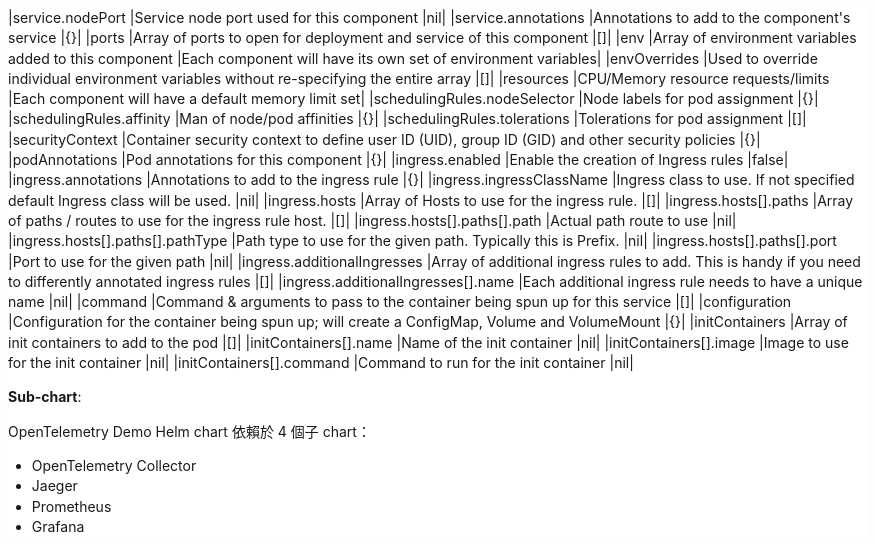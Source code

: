 |service.nodePort	|Service node port used for this component	|nil|
|service.annotations	|Annotations to add to the component's service	|{}|
|ports	|Array of ports to open for deployment and service of this component	|[]|
|env	|Array of environment variables added to this component	|Each component will have its own set of environment variables|
|envOverrides	|Used to override individual environment variables without re-specifying the entire array	|[]|
|resources	|CPU/Memory resource requests/limits	|Each component will have a default memory limit set|
|schedulingRules.nodeSelector	|Node labels for pod assignment	|{}|
|schedulingRules.affinity	|Man of node/pod affinities	|{}|
|schedulingRules.tolerations	|Tolerations for pod assignment	|[]|
|securityContext	|Container security context to define user ID (UID), group ID (GID) and other security policies	|{}|
|podAnnotations	|Pod annotations for this component	|{}|
|ingress.enabled	|Enable the creation of Ingress rules	|false|
|ingress.annotations	|Annotations to add to the ingress rule	|{}|
|ingress.ingressClassName	|Ingress class to use. If not specified default Ingress class will be used.	|nil|
|ingress.hosts	|Array of Hosts to use for the ingress rule.	|[]|
|ingress.hosts[].paths	|Array of paths / routes to use for the ingress rule host.	|[]|
|ingress.hosts[].paths[].path	|Actual path route to use	|nil|
|ingress.hosts[].paths[].pathType	|Path type to use for the given path. Typically this is Prefix.	|nil|
|ingress.hosts[].paths[].port	|Port to use for the given path	|nil|
|ingress.additionalIngresses	|Array of additional ingress rules to add. This is handy if you need to differently annotated ingress rules	|[]|
|ingress.additionalIngresses[].name	|Each additional ingress rule needs to have a unique name	|nil|
|command	|Command & arguments to pass to the container being spun up for this service	|[]|
|configuration	|Configuration for the container being spun up; will create a ConfigMap, Volume and VolumeMount	|{}|
|initContainers	|Array of init containers to add to the pod	|[]|
|initContainers[].name	|Name of the init container	|nil|
|initContainers[].image	|Image to use for the init container	|nil|
|initContainers[].command	|Command to run for the init container	|nil|

**Sub-chart**:

OpenTelemetry Demo Helm chart 依賴於 4 個子 chart：

- OpenTelemetry Collector
- Jaeger
- Prometheus
- Grafana
